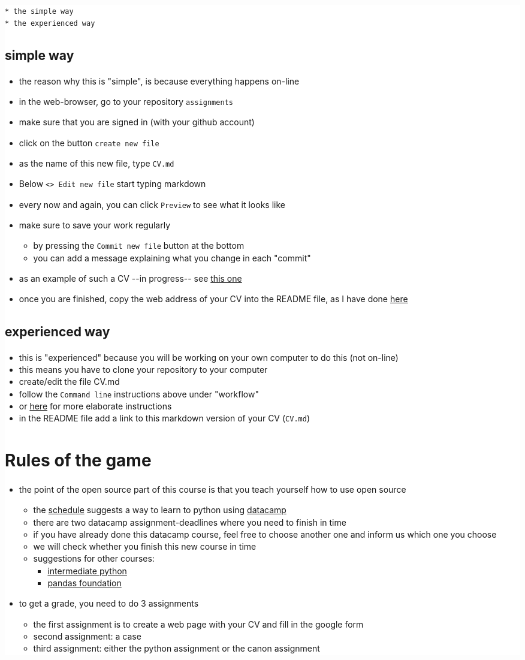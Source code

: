     * the simple way
    * the experienced way


simple way
----------

* the reason why this is "simple", is because everything happens on-line
* in the web-browser, go to your repository `assignments`
* make sure that you are signed in (with your github account)
* click on the button `create new file`
* as the name of this new file, type `CV.md`
* Below `<> Edit new file` start typing markdown
* every now and again, you can click `Preview` to see what it looks like
* make sure to save your work regularly

    * by pressing the `Commit new file` button at the bottom
    * you can add a message explaining what you change in each "commit"

* as an example of such a CV --in progress-- see [this one](https://github.com/janboone/assignments/blob/master/CV.md)
* once you are finished, copy the web address of your CV into the README file, as I have done [here](https://github.com/janboone/assignments)

experienced way
---------------

* this is "experienced" because you will be working on your own computer to do this (not on-line)
* this means you have to clone your repository to your computer
* create/edit the file CV.md
* follow the `Command line` instructions above under "workflow"
* or [here](https://janboone.github.io/applied-economics/github.html#optional-more-sophisticated-use-of-github) for more elaborate instructions
* in the README file add a link to this markdown version of your CV (`CV.md`)


Rules of the game
=======================

* the point of the open source part of this course is that you teach yourself how to use open source

    * the [schedule](https://janboone.github.io/applied-economics/plan.html) suggests a way to learn to python using [datacamp](https://www.datacamp.com/courses/intro-to-python-for-data-science)
	* there are two datacamp assignment-deadlines where you need to finish in time
	* if you have already done this datacamp course, feel free to choose another one and inform us which one you choose
	* we will check whether you finish this new course in time
	* suggestions for other courses:
	    * [intermediate python](https://www.datacamp.com/courses/intermediate-python-for-data-science)
	    * [pandas foundation](https://www.datacamp.com/courses/pandas-foundations)

* to get a grade, you need to do 3 assignments

    * the first assignment is to create a web page with your CV and fill in the google form
    * second assignment: a case
    * third assignment: either the python assignment or the canon assignment
